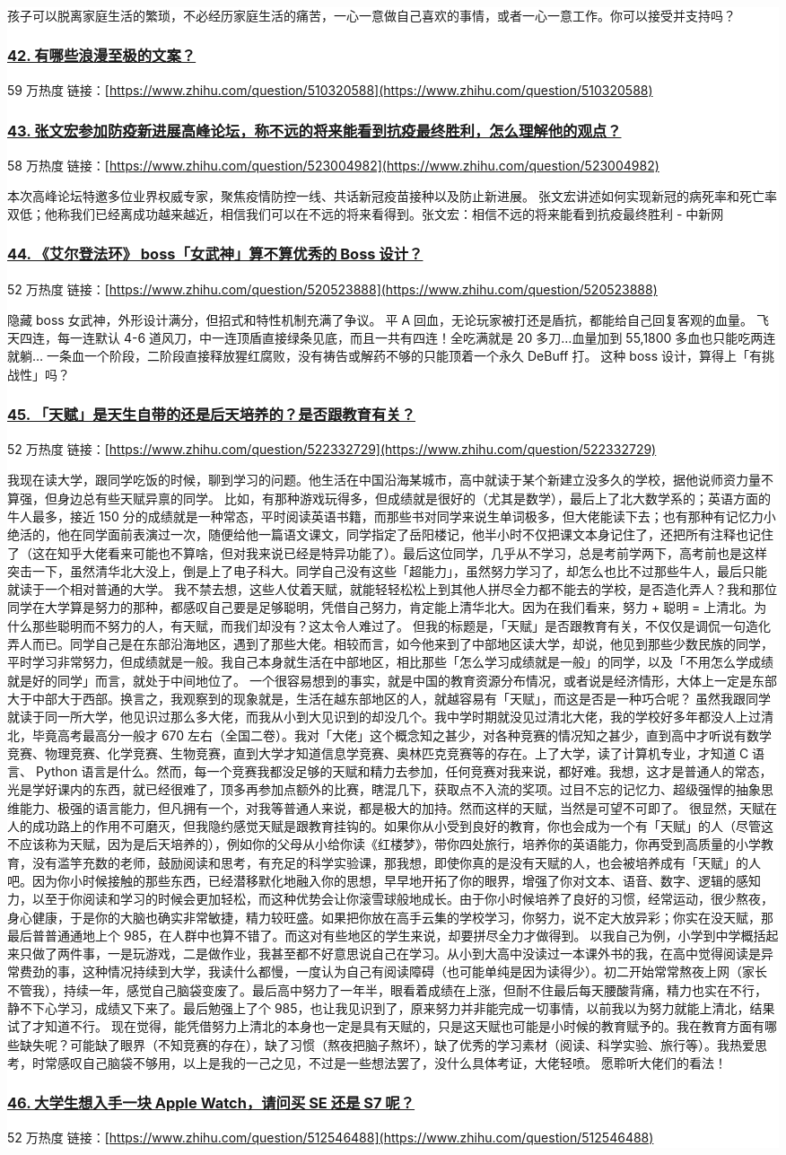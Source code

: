 孩子可以脱离家庭生活的繁琐，不必经历家庭生活的痛苦，一心一意做自己喜欢的事情，或者一心一意工作。你可以接受并支持吗？

### [42. 有哪些浪漫至极的文案？](https://www.zhihu.com/question/510320588)
59 万热度 链接：[https://www.zhihu.com/question/510320588](https://www.zhihu.com/question/510320588)



### [43. 张文宏参加防疫新进展高峰论坛，称不远的将来能看到抗疫最终胜利，怎么理解他的观点？](https://www.zhihu.com/question/523004982)
58 万热度 链接：[https://www.zhihu.com/question/523004982](https://www.zhihu.com/question/523004982)

本次高峰论坛特邀多位业界权威专家，聚焦疫情防控一线、共话新冠疫苗接种以及防止新进展。 张文宏讲述如何实现新冠的病死率和死亡率双低；他称我们已经离成功越来越近，相信我们可以在不远的将来看得到。张文宏：相信不远的将来能看到抗疫最终胜利 - 中新网

### [44. 《艾尔登法环》 boss「女武神」算不算优秀的 Boss 设计？](https://www.zhihu.com/question/520523888)
52 万热度 链接：[https://www.zhihu.com/question/520523888](https://www.zhihu.com/question/520523888)

隐藏 boss 女武神，外形设计满分，但招式和特性机制充满了争议。 平 A 回血，无论玩家被打还是盾抗，都能给自己回复客观的血量。 飞天四连，每一连默认 4-6 道风刀，中一连顶盾直接绿条见底，而且一共有四连！全吃满就是 20 多刀…血量加到 55,1800 多血也只能吃两连就躺… 一条血一个阶段，二阶段直接释放猩红腐败，没有祷告或解药不够的只能顶着一个永久 DeBuff 打。 这种 boss 设计，算得上「有挑战性」吗？

### [45. 「天赋」是天生自带的还是后天培养的？是否跟教育有关？](https://www.zhihu.com/question/522332729)
52 万热度 链接：[https://www.zhihu.com/question/522332729](https://www.zhihu.com/question/522332729)

我现在读大学，跟同学吃饭的时候，聊到学习的问题。他生活在中国沿海某城市，高中就读于某个新建立没多久的学校，据他说师资力量不算强，但身边总有些天赋异禀的同学。 比如，有那种游戏玩得多，但成绩就是很好的（尤其是数学），最后上了北大数学系的；英语方面的牛人最多，接近 150 分的成绩就是一种常态，平时阅读英语书籍，而那些书对同学来说生单词极多，但大佬能读下去；也有那种有记忆力小绝活的，他在同学面前表演过一次，随便给他一篇语文课文，同学指定了岳阳楼记，他半小时不仅把课文本身记住了，还把所有注释也记住了（这在知乎大佬看来可能也不算啥，但对我来说已经是特异功能了）。最后这位同学，几乎从不学习，总是考前学两下，高考前也是这样突击一下，虽然清华北大没上，倒是上了电子科大。同学自己没有这些「超能力」，虽然努力学习了，却怎么也比不过那些牛人，最后只能就读于一个相对普通的大学。 我不禁去想，这些人仗着天赋，就能轻轻松松上到其他人拼尽全力都不能去的学校，是否造化弄人？我和那位同学在大学算是努力的那种，都感叹自己要是足够聪明，凭借自己努力，肯定能上清华北大。因为在我们看来，努力 + 聪明 = 上清北。为什么那些聪明而不努力的人，有天赋，而我们却没有？这太令人难过了。 但我的标题是，「天赋」是否跟教育有关，不仅仅是调侃一句造化弄人而已。同学自己是在东部沿海地区，遇到了那些大佬。相较而言，如今他来到了中部地区读大学，却说，他见到那些少数民族的同学，平时学习非常努力，但成绩就是一般。我自己本身就生活在中部地区，相比那些「怎么学习成绩就是一般」的同学，以及「不用怎么学成绩就是好的同学」而言，就处于中间地位了。 一个很容易想到的事实，就是中国的教育资源分布情况，或者说是经济情形，大体上一定是东部大于中部大于西部。换言之，我观察到的现象就是，生活在越东部地区的人，就越容易有「天赋」，而这是否是一种巧合呢？ 虽然我跟同学就读于同一所大学，他见识过那么多大佬，而我从小到大见识到的却没几个。我中学时期就没见过清北大佬，我的学校好多年都没人上过清北，毕竟高考最高分一般才 670 左右（全国二卷）。我对「大佬」这个概念知之甚少，对各种竞赛的情况知之甚少，直到高中才听说有数学竞赛、物理竞赛、化学竞赛、生物竞赛，直到大学才知道信息学竞赛、奥林匹克竞赛等的存在。上了大学，读了计算机专业，才知道 C 语言、 Python 语言是什么。然而，每一个竞赛我都没足够的天赋和精力去参加，任何竞赛对我来说，都好难。我想，这才是普通人的常态，光是学好课内的东西，就已经很难了，顶多再参加点额外的比赛，瞎混几下，获取点不入流的奖项。过目不忘的记忆力、超级强悍的抽象思维能力、极强的语言能力，但凡拥有一个，对我等普通人来说，都是极大的加持。然而这样的天赋，当然是可望不可即了。 很显然，天赋在人的成功路上的作用不可磨灭，但我隐约感觉天赋是跟教育挂钩的。如果你从小受到良好的教育，你也会成为一个有「天赋」的人（尽管这不应该称为天赋，因为是后天培养的），例如你的父母从小给你读《红楼梦》，带你四处旅行，培养你的英语能力，你再受到高质量的小学教育，没有滥竽充数的老师，鼓励阅读和思考，有充足的科学实验课，那我想，即使你真的是没有天赋的人，也会被培养成有「天赋」的人吧。因为你小时候接触的那些东西，已经潜移默化地融入你的思想，早早地开拓了你的眼界，增强了你对文本、语音、数字、逻辑的感知力，以至于你阅读和学习的时候会更加轻松，而这种优势会让你滚雪球般地成长。由于你小时候培养了良好的习惯，经常运动，很少熬夜，身心健康，于是你的大脑也确实非常敏捷，精力较旺盛。如果把你放在高手云集的学校学习，你努力，说不定大放异彩；你实在没天赋，那最后普普通通地上个 985，在人群中也算不错了。而这对有些地区的学生来说，却要拼尽全力才做得到。 以我自己为例，小学到中学概括起来只做了两件事，一是玩游戏，二是做作业，我甚至都不好意思说自己在学习。从小到大高中没读过一本课外书的我，在高中觉得阅读是异常费劲的事，这种情况持续到大学，我读什么都慢，一度认为自己有阅读障碍（也可能单纯是因为读得少）。初二开始常常熬夜上网（家长不管我），持续一年，感觉自己脑袋变废了。最后高中努力了一年半，眼看着成绩在上涨，但耐不住最后每天腰酸背痛，精力也实在不行，静不下心学习，成绩又下来了。最后勉强上了个 985，也让我见识到了，原来努力并非能完成一切事情，以前我以为努力就能上清北，结果试了才知道不行。 现在觉得，能凭借努力上清北的本身也一定是具有天赋的，只是这天赋也可能是小时候的教育赋予的。我在教育方面有哪些缺失呢？可能缺了眼界（不知竞赛的存在），缺了习惯（熬夜把脑子熬坏），缺了优秀的学习素材（阅读、科学实验、旅行等）。我热爱思考，时常感叹自己脑袋不够用，以上是我的一己之见，不过是一些想法罢了，没什么具体考证，大佬轻喷。 愿聆听大佬们的看法！

### [46. 大学生想入手一块 Apple Watch，请问买 SE 还是 S7 呢？](https://www.zhihu.com/question/512546488)
52 万热度 链接：[https://www.zhihu.com/question/512546488](https://www.zhihu.com/question/512546488)

